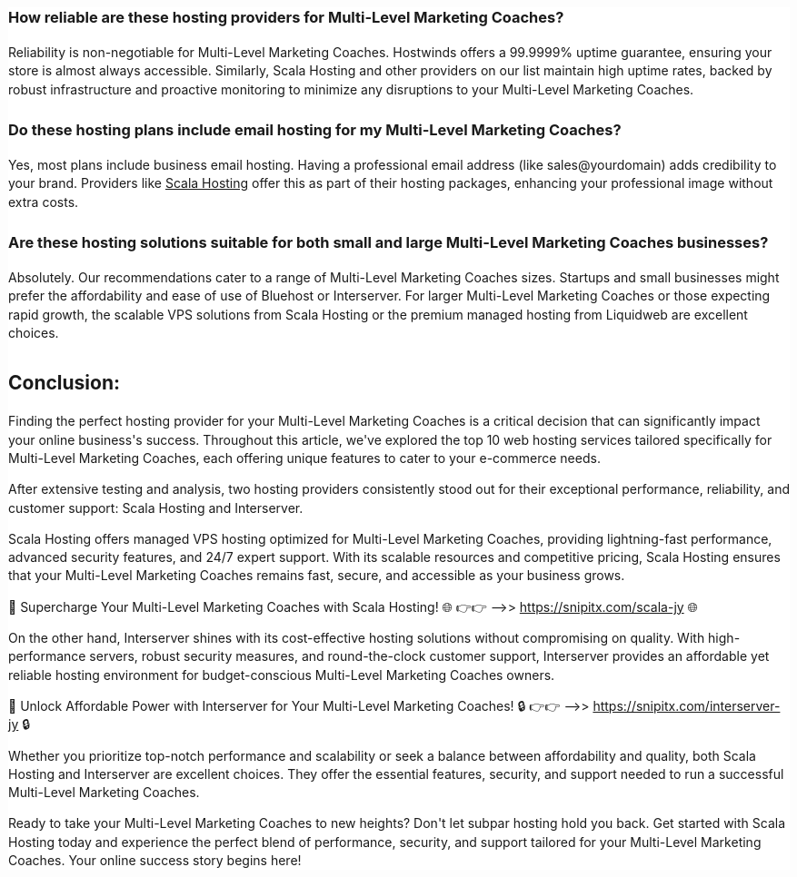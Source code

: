 ### How reliable are these hosting providers for Multi-Level Marketing Coaches? 
Reliability is non-negotiable for Multi-Level Marketing Coaches. Hostwinds offers a 99.9999% uptime guarantee, ensuring your store is almost always accessible. Similarly, Scala Hosting and other providers on our list maintain high uptime rates, backed by robust infrastructure and proactive monitoring to minimize any disruptions to your Multi-Level Marketing Coaches.

### Do these hosting plans include email hosting for my Multi-Level Marketing Coaches? 
Yes, most plans include business email hosting. Having a professional email address (like sales@yourdomain) adds credibility to your brand. Providers like [Scala Hosting](https://snipitx.com/scala-jy) offer this as part of their hosting packages, enhancing your professional image without extra costs.

### Are these hosting solutions suitable for both small and large Multi-Level Marketing Coaches businesses? 
Absolutely. Our recommendations cater to a range of Multi-Level Marketing Coaches sizes. Startups and small businesses might prefer the affordability and ease of use of Bluehost or Interserver. For larger Multi-Level Marketing Coaches or those expecting rapid growth, the scalable VPS solutions from Scala Hosting or the premium managed hosting from Liquidweb are excellent choices.

## Conclusion:

Finding the perfect hosting provider for your Multi-Level Marketing Coaches is a critical decision that can significantly impact your online business's success. Throughout this article, we've explored the top 10 web hosting services tailored specifically for Multi-Level Marketing Coaches, each offering unique features to cater to your e-commerce needs.

After extensive testing and analysis, two hosting providers consistently stood out for their exceptional performance, reliability, and customer support: Scala Hosting and Interserver.

Scala Hosting offers managed VPS hosting optimized for Multi-Level Marketing Coaches, providing lightning-fast performance, advanced security features, and 24/7 expert support. With its scalable resources and competitive pricing, Scala Hosting ensures that your Multi-Level Marketing Coaches remains fast, secure, and accessible as your business grows.

🚀 Supercharge Your Multi-Level Marketing Coaches with Scala Hosting! 🌐
👉👉 -->> https://snipitx.com/scala-jy 🌐

On the other hand, Interserver shines with its cost-effective hosting solutions without compromising on quality. With high-performance servers, robust security measures, and round-the-clock customer support, Interserver provides an affordable yet reliable hosting environment for budget-conscious Multi-Level Marketing Coaches owners.

💸 Unlock Affordable Power with Interserver for Your Multi-Level Marketing Coaches! 🔒
👉👉 -->> https://snipitx.com/interserver-jy 🔒

Whether you prioritize top-notch performance and scalability or seek a balance between affordability and quality, both Scala Hosting and Interserver are excellent choices. They offer the essential features, security, and support needed to run a successful Multi-Level Marketing Coaches.

Ready to take your Multi-Level Marketing Coaches to new heights? Don't let subpar hosting hold you back. Get started with Scala Hosting today and experience the perfect blend of performance, security, and support tailored for your Multi-Level Marketing Coaches. Your online success story begins here!

